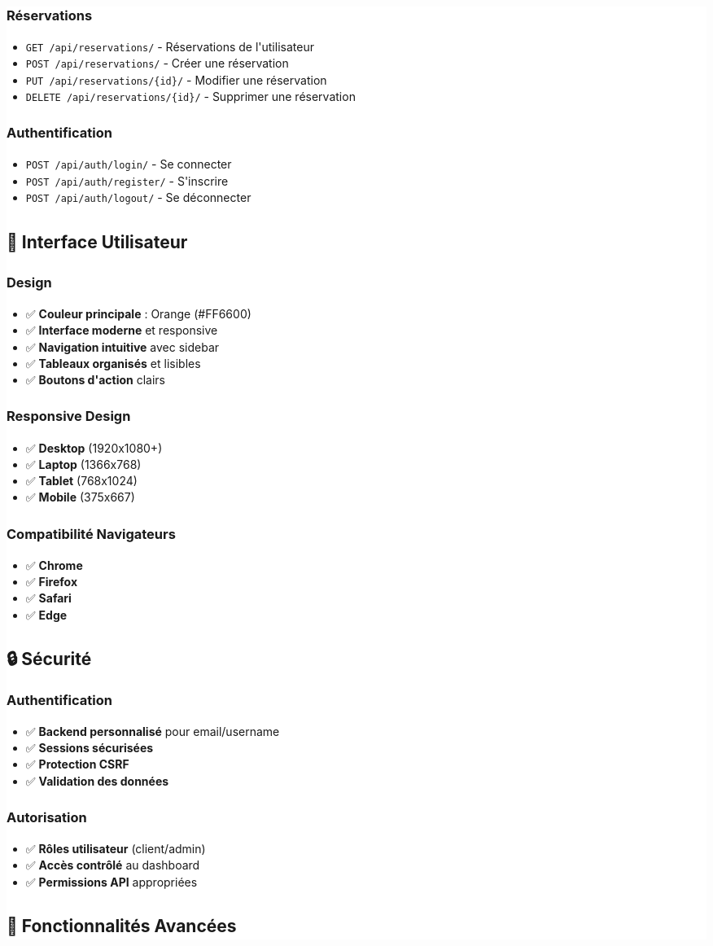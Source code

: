 ### **Réservations**
- `GET /api/reservations/` - Réservations de l'utilisateur
- `POST /api/reservations/` - Créer une réservation
- `PUT /api/reservations/{id}/` - Modifier une réservation
- `DELETE /api/reservations/{id}/` - Supprimer une réservation

### **Authentification**
- `POST /api/auth/login/` - Se connecter
- `POST /api/auth/register/` - S'inscrire
- `POST /api/auth/logout/` - Se déconnecter

## 🎨 **Interface Utilisateur**

### **Design**
- ✅ **Couleur principale** : Orange (#FF6600)
- ✅ **Interface moderne** et responsive
- ✅ **Navigation intuitive** avec sidebar
- ✅ **Tableaux organisés** et lisibles
- ✅ **Boutons d'action** clairs

### **Responsive Design**
- ✅ **Desktop** (1920x1080+)
- ✅ **Laptop** (1366x768)
- ✅ **Tablet** (768x1024)
- ✅ **Mobile** (375x667)

### **Compatibilité Navigateurs**
- ✅ **Chrome**
- ✅ **Firefox**
- ✅ **Safari**
- ✅ **Edge**

## 🔒 **Sécurité**

### **Authentification**
- ✅ **Backend personnalisé** pour email/username
- ✅ **Sessions sécurisées**
- ✅ **Protection CSRF**
- ✅ **Validation des données**

### **Autorisation**
- ✅ **Rôles utilisateur** (client/admin)
- ✅ **Accès contrôlé** au dashboard
- ✅ **Permissions API** appropriées

## 📱 **Fonctionnalités Avancées**
